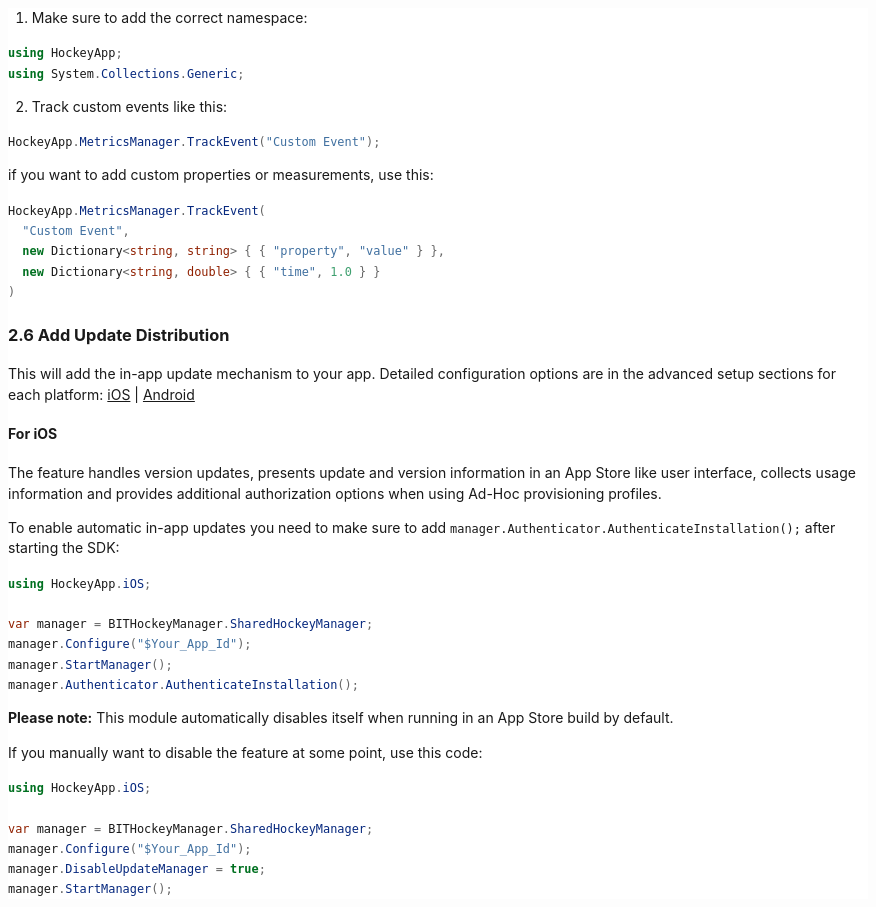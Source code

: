 1. Make sure to add the correct namespace:
  ```csharp
  using HockeyApp;
  using System.Collections.Generic;
  ```

2. Track custom events like this:
  ```csharp
  HockeyApp.MetricsManager.TrackEvent("Custom Event");
  ```
  if you want to add custom properties or measurements, use this:

  ```csharp
  HockeyApp.MetricsManager.TrackEvent(
    "Custom Event",
    new Dictionary<string, string> { { "property", "value" } },
    new Dictionary<string, double> { { "time", 1.0 } }
  )
  ```

<a id="updated-distribution"></a>
### 2.6 Add Update Distribution
This will add the in-app update mechanism to your app. Detailed configuration options are in the advanced setup sections for each platform: [iOS](https://github.com/bitstadium/HockeySDK-iOS#advancedsetup) | [Android](https://github.com/bitstadium/HockeySDK-Android#advancedsetup)

#### For iOS
The feature handles version updates, presents update and version information in an App Store like user interface, collects usage information and provides additional authorization options when using Ad-Hoc provisioning profiles.

To enable automatic in-app updates you need to make sure to add `manager.Authenticator.AuthenticateInstallation();` after starting the SDK:

```csharp
using HockeyApp.iOS;

var manager = BITHockeyManager.SharedHockeyManager;
manager.Configure("$Your_App_Id");
manager.StartManager();
manager.Authenticator.AuthenticateInstallation();
```

**Please note:** This module automatically disables itself when running in an App Store build by default.

If you manually want to disable the feature at some point, use this code:

```csharp
using HockeyApp.iOS;

var manager = BITHockeyManager.SharedHockeyManager;
manager.Configure("$Your_App_Id");
manager.DisableUpdateManager = true;
manager.StartManager();
```
